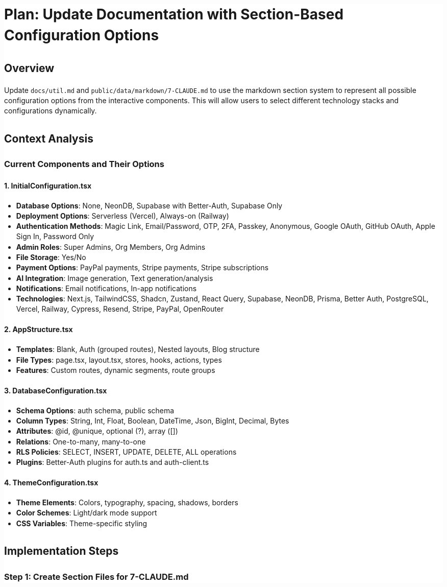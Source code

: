 # Plan: Update Documentation with Section-Based Configuration Options

## Overview

Update `docs/util.md` and `public/data/markdown/7-CLAUDE.md` to use the markdown section system to represent all possible configuration options from the interactive components. This will allow users to select different technology stacks and configurations dynamically.

## Context Analysis

### Current Components and Their Options

#### 1. InitialConfiguration.tsx
- **Database Options**: None, NeonDB, Supabase with Better-Auth, Supabase Only
- **Deployment Options**: Serverless (Vercel), Always-on (Railway)
- **Authentication Methods**: Magic Link, Email/Password, OTP, 2FA, Passkey, Anonymous, Google OAuth, GitHub OAuth, Apple Sign In, Password Only
- **Admin Roles**: Super Admins, Org Members, Org Admins
- **File Storage**: Yes/No
- **Payment Options**: PayPal payments, Stripe payments, Stripe subscriptions
- **AI Integration**: Image generation, Text generation/analysis
- **Notifications**: Email notifications, In-app notifications
- **Technologies**: Next.js, TailwindCSS, Shadcn, Zustand, React Query, Supabase, NeonDB, Prisma, Better Auth, PostgreSQL, Vercel, Railway, Cypress, Resend, Stripe, PayPal, OpenRouter

#### 2. AppStructure.tsx
- **Templates**: Blank, Auth (grouped routes), Nested layouts, Blog structure
- **File Types**: page.tsx, layout.tsx, stores, hooks, actions, types
- **Features**: Custom routes, dynamic segments, route groups

#### 3. DatabaseConfiguration.tsx
- **Schema Options**: auth schema, public schema
- **Column Types**: String, Int, Float, Boolean, DateTime, Json, BigInt, Decimal, Bytes
- **Attributes**: @id, @unique, optional (?), array ([])
- **Relations**: One-to-many, many-to-one
- **RLS Policies**: SELECT, INSERT, UPDATE, DELETE, ALL operations
- **Plugins**: Better-Auth plugins for auth.ts and auth-client.ts

#### 4. ThemeConfiguration.tsx
- **Theme Elements**: Colors, typography, spacing, shadows, borders
- **Color Schemes**: Light/dark mode support
- **CSS Variables**: Theme-specific styling

## Implementation Steps

### Step 1: Create Section Files for 7-CLAUDE.md
